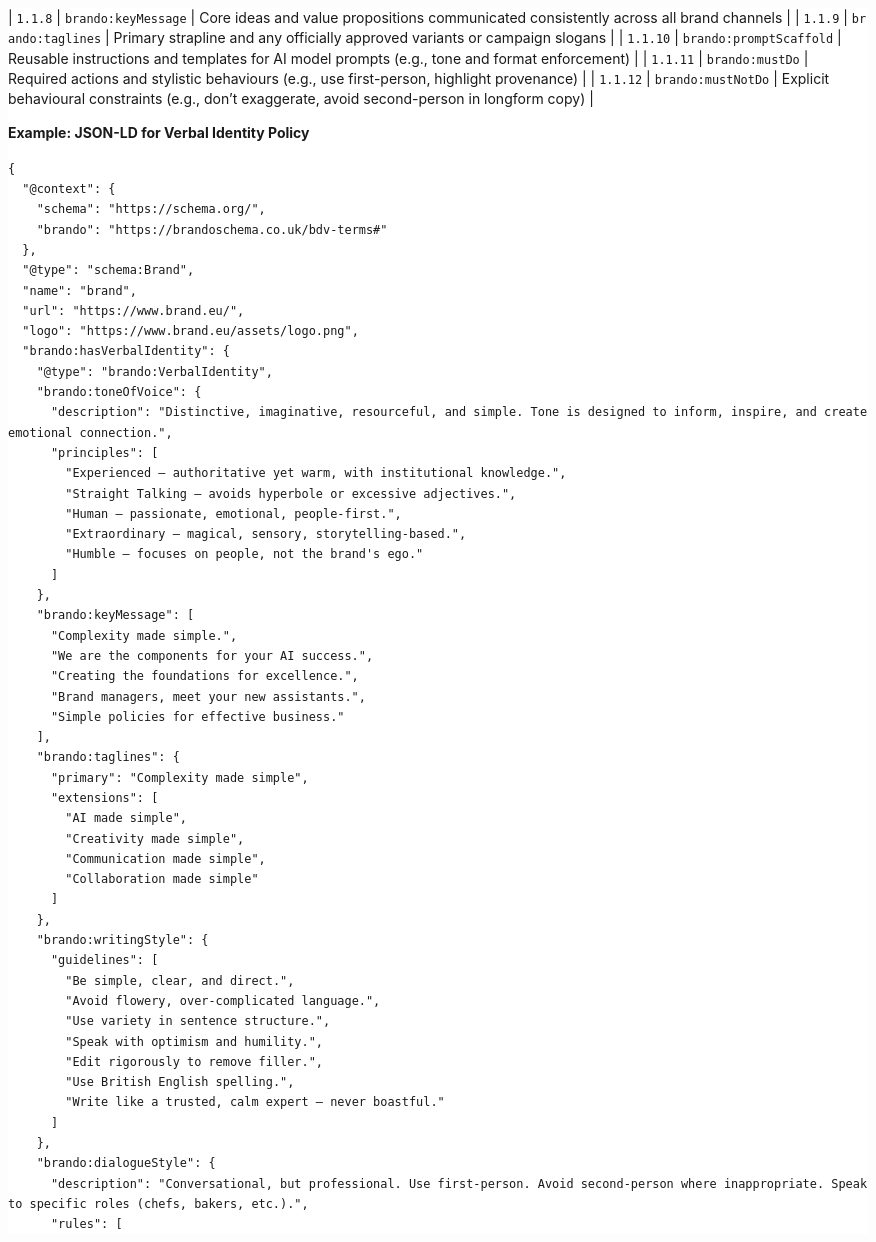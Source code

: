 | `1.1.8`    | `brando:keyMessage`              | Core ideas and value propositions communicated consistently across all brand channels            |
| `1.1.9`    | `brando:taglines`                | Primary strapline and any officially approved variants or campaign slogans                       |
| `1.1.10`   | `brando:promptScaffold`          | Reusable instructions and templates for AI model prompts (e.g., tone and format enforcement)     |
| `1.1.11`   | `brando:mustDo`                  | Required actions and stylistic behaviours (e.g., use first-person, highlight provenance)         |
| `1.1.12`   | `brando:mustNotDo`               | Explicit behavioural constraints (e.g., don’t exaggerate, avoid second-person in longform copy)  |

**Example: JSON-LD for Verbal Identity Policy**
``` json-ld
{
  "@context": {
    "schema": "https://schema.org/",
    "brando": "https://brandoschema.co.uk/bdv-terms#"
  },
  "@type": "schema:Brand",
  "name": "brand",
  "url": "https://www.brand.eu/",
  "logo": "https://www.brand.eu/assets/logo.png",
  "brando:hasVerbalIdentity": {
    "@type": "brando:VerbalIdentity",
    "brando:toneOfVoice": {
      "description": "Distinctive, imaginative, resourceful, and simple. Tone is designed to inform, inspire, and create emotional connection.",
      "principles": [
        "Experienced – authoritative yet warm, with institutional knowledge.",
        "Straight Talking – avoids hyperbole or excessive adjectives.",
        "Human – passionate, emotional, people-first.",
        "Extraordinary – magical, sensory, storytelling-based.",
        "Humble – focuses on people, not the brand's ego."
      ]
    },
    "brando:keyMessage": [
      "Complexity made simple.",
      "We are the components for your AI success.",
      "Creating the foundations for excellence.",
      "Brand managers, meet your new assistants.",
      "Simple policies for effective business."
    ],
    "brando:taglines": {
      "primary": "Complexity made simple",
      "extensions": [
        "AI made simple",
        "Creativity made simple",
        "Communication made simple",
        "Collaboration made simple"
      ]
    },
    "brando:writingStyle": {
      "guidelines": [
        "Be simple, clear, and direct.",
        "Avoid flowery, over-complicated language.",
        "Use variety in sentence structure.",
        "Speak with optimism and humility.",
        "Edit rigorously to remove filler.",
        "Use British English spelling.",
        "Write like a trusted, calm expert — never boastful."
      ]
    },
    "brando:dialogueStyle": {
      "description": "Conversational, but professional. Use first-person. Avoid second-person where inappropriate. Speak to specific roles (chefs, bakers, etc.).",
      "rules": [
```